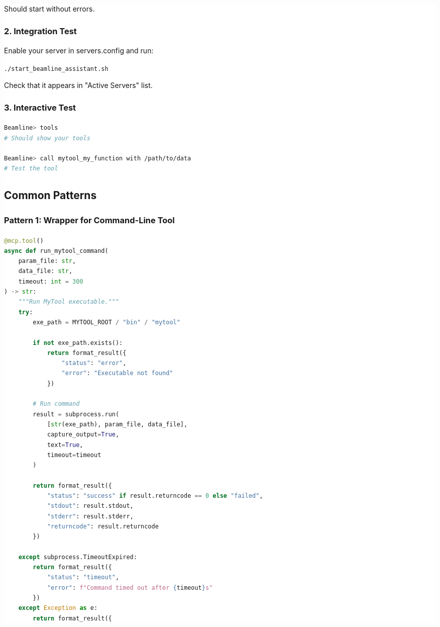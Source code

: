 Should start without errors.

### 2. Integration Test

Enable your server in servers.config and run:

```bash
./start_beamline_assistant.sh
```

Check that it appears in "Active Servers" list.

### 3. Interactive Test

```bash
Beamline> tools
# Should show your tools

Beamline> call mytool_my_function with /path/to/data
# Test the tool
```

## Common Patterns

### Pattern 1: Wrapper for Command-Line Tool

```python
@mcp.tool()
async def run_mytool_command(
    param_file: str,
    data_file: str,
    timeout: int = 300
) -> str:
    """Run MyTool executable."""
    try:
        exe_path = MYTOOL_ROOT / "bin" / "mytool"

        if not exe_path.exists():
            return format_result({
                "status": "error",
                "error": "Executable not found"
            })

        # Run command
        result = subprocess.run(
            [str(exe_path), param_file, data_file],
            capture_output=True,
            text=True,
            timeout=timeout
        )

        return format_result({
            "status": "success" if result.returncode == 0 else "failed",
            "stdout": result.stdout,
            "stderr": result.stderr,
            "returncode": result.returncode
        })

    except subprocess.TimeoutExpired:
        return format_result({
            "status": "timeout",
            "error": f"Command timed out after {timeout}s"
        })
    except Exception as e:
        return format_result({
```